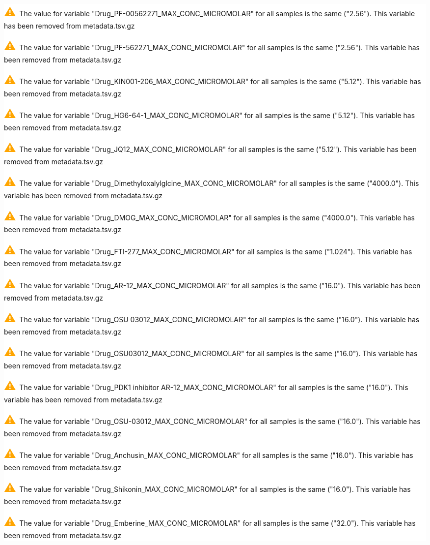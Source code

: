 <p><font color="orange" size="+2">&#9888;	</font>The value for variable "Drug_PF-00562271_MAX_CONC_MICROMOLAR" for all samples is the same ("2.56"). This variable has been removed from metadata.tsv.gz</p>

<p><font color="orange" size="+2">&#9888;	</font>The value for variable "Drug_PF-562271_MAX_CONC_MICROMOLAR" for all samples is the same ("2.56"). This variable has been removed from metadata.tsv.gz</p>

<p><font color="orange" size="+2">&#9888;	</font>The value for variable "Drug_KIN001-206_MAX_CONC_MICROMOLAR" for all samples is the same ("5.12"). This variable has been removed from metadata.tsv.gz</p>

<p><font color="orange" size="+2">&#9888;	</font>The value for variable "Drug_HG6-64-1_MAX_CONC_MICROMOLAR" for all samples is the same ("5.12"). This variable has been removed from metadata.tsv.gz</p>

<p><font color="orange" size="+2">&#9888;	</font>The value for variable "Drug_JQ12_MAX_CONC_MICROMOLAR" for all samples is the same ("5.12"). This variable has been removed from metadata.tsv.gz</p>

<p><font color="orange" size="+2">&#9888;	</font>The value for variable "Drug_Dimethyloxalylglcine_MAX_CONC_MICROMOLAR" for all samples is the same ("4000.0"). This variable has been removed from metadata.tsv.gz</p>

<p><font color="orange" size="+2">&#9888;	</font>The value for variable "Drug_DMOG_MAX_CONC_MICROMOLAR" for all samples is the same ("4000.0"). This variable has been removed from metadata.tsv.gz</p>

<p><font color="orange" size="+2">&#9888;	</font>The value for variable "Drug_FTI-277_MAX_CONC_MICROMOLAR" for all samples is the same ("1.024"). This variable has been removed from metadata.tsv.gz</p>

<p><font color="orange" size="+2">&#9888;	</font>The value for variable "Drug_AR-12_MAX_CONC_MICROMOLAR" for all samples is the same ("16.0"). This variable has been removed from metadata.tsv.gz</p>

<p><font color="orange" size="+2">&#9888;	</font>The value for variable "Drug_OSU 03012_MAX_CONC_MICROMOLAR" for all samples is the same ("16.0"). This variable has been removed from metadata.tsv.gz</p>

<p><font color="orange" size="+2">&#9888;	</font>The value for variable "Drug_OSU03012_MAX_CONC_MICROMOLAR" for all samples is the same ("16.0"). This variable has been removed from metadata.tsv.gz</p>

<p><font color="orange" size="+2">&#9888;	</font>The value for variable "Drug_PDK1 inhibitor AR-12_MAX_CONC_MICROMOLAR" for all samples is the same ("16.0"). This variable has been removed from metadata.tsv.gz</p>

<p><font color="orange" size="+2">&#9888;	</font>The value for variable "Drug_OSU-03012_MAX_CONC_MICROMOLAR" for all samples is the same ("16.0"). This variable has been removed from metadata.tsv.gz</p>

<p><font color="orange" size="+2">&#9888;	</font>The value for variable "Drug_Anchusin_MAX_CONC_MICROMOLAR" for all samples is the same ("16.0"). This variable has been removed from metadata.tsv.gz</p>

<p><font color="orange" size="+2">&#9888;	</font>The value for variable "Drug_Shikonin_MAX_CONC_MICROMOLAR" for all samples is the same ("16.0"). This variable has been removed from metadata.tsv.gz</p>

<p><font color="orange" size="+2">&#9888;	</font>The value for variable "Drug_Emberine_MAX_CONC_MICROMOLAR" for all samples is the same ("32.0"). This variable has been removed from metadata.tsv.gz</p>
